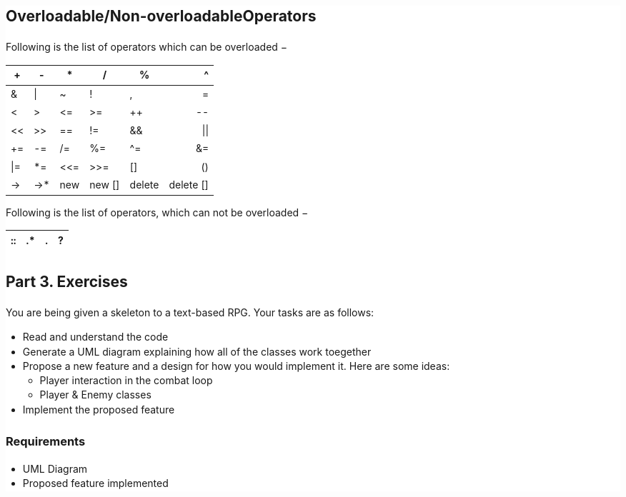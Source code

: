 ## Overloadable/Non-overloadableOperators

Following is the list of operators which can be overloaded −

| +    | -    | *    | /      | %      |         ^ |
| ---- | ---- | ---- | ------ | ------ | --------: |
| &    | \|   | ~    | !      | ,      |         = |
| <    | >    | <=   | >=     | ++     |        -- |
| <<   | >>   | ==   | !=     | &&     |      \|\| |
| +=   | -=   | /=   | %=     | ^=     |        &= |
| \|=  | *=   | <<=  | >>=    | []     |        () |
| ->   | ->*  | new  | new [] | delete | delete [] |

Following is the list of operators, which can not be overloaded −

| ::   | .*   | .    | ?    |
| ---- | ---- | ---- | ---- |



## Part 3. Exercises

You are being given a skeleton to a text-based RPG. Your tasks are as follows:

- Read and understand the code
- Generate a UML diagram explaining how all of the classes work toegether
- Propose a new feature and a design for how you would implement it. Here are some ideas:
  - Player interaction in the combat loop
  - Player & Enemy classes
- Implement the proposed feature



### Requirements

- UML Diagram
- Proposed feature implemented







